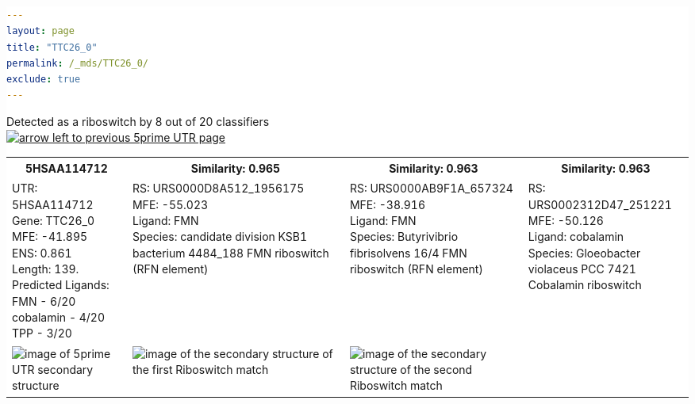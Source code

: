 ```yaml
---
layout: page
title: "TTC26_0"
permalink: /_mds/TTC26_0/
exclude: true
---
```


<link rel="stylesheet" href="../../custom.css">


<div> Detected as a riboswitch by 8 out of 20 classifiers </div>



<div class="row" >
  <div class="column">
    <a href="../../_mds/HNRNPH1/"><span title="Previous 5 prime UTR"><img src="../../icons/arrow_left.png" alt="arrow left to previous 5prime UTR page" style="width:100%"></span></a>
  </div>
  <div class="column_center">
    <table>
      <tr>
        <span title="5 prime UTR information"><th>5HSAA114712</th></span>
        <span title="Similarity of the first riboswitch match"><th>Similarity: 0.965</th></span>
        <span title="Similarity of the second riboswitch match"><th>Similarity: 0.963</th></span>
        <span title=Similarity of the third riboswitch match""><th>Similarity: 0.963</th></span>
      </tr>
        <tr>
            <td>
                    UTR: 5HSAA114712<br>
                    Gene: TTC26_0<br>
                    MFE: -41.895<br>
                    ENS: 0.861<br>
                    Length: 139.<br>
                    Predicted Ligands:<br>
                    FMN - 6/20<br>
                    cobalamin - 4/20<br>
                    TPP - 3/20<br>         
            </td>
            <td>
                    RS: URS0000D8A512_1956175<br>
                    MFE: -55.023<br>
                    Ligand: FMN<br>
                    Species: candidate division KSB1 bacterium 4484_188 FMN riboswitch (RFN element)<br>
            </td>
            <td>
                    RS: URS0000AB9F1A_657324<br>
                    MFE: -38.916<br>
                    Ligand: FMN<br>
                    Species: Butyrivibrio fibrisolvens 16/4 FMN riboswitch (RFN element)<br>
            </td>
            <td>
                    RS: URS0002312D47_251221<br>
                    MFE: -50.126<br>
                    Ligand: cobalamin<br>
                Species: Gloeobacter violaceus PCC 7421 Cobalamin riboswitch<br>
            </td>
        </tr>
      <tr>
        <td><span title="NUPACK MFE secondary structure of the 5 prime UTR (100 folding simulations)"><img src="../../alns/dot/UTR_5HSAA114712_1384.png" alt="image of 5prime UTR secondary structure" style="width:100%"></span></td>
        <td><span title="NUPACK MFE secondary structure of the first riboswitch match (100 folding simulations)"><img src="../../alns/dot/RS_URS0000D8A512_1956175_1384.png" alt="image of the secondary structure of the first Riboswitch match" style="width:100%"></span></td>
        <td><span title="NUPACK MFE secondary structure of the second riboswitch match (100 folding simulations)"><img src="../../alns/dot/RS_URS0000AB9F1A_657324_1384.png" alt="image of the secondary structure of the second Riboswitch match" style="width:100%"></span></td>